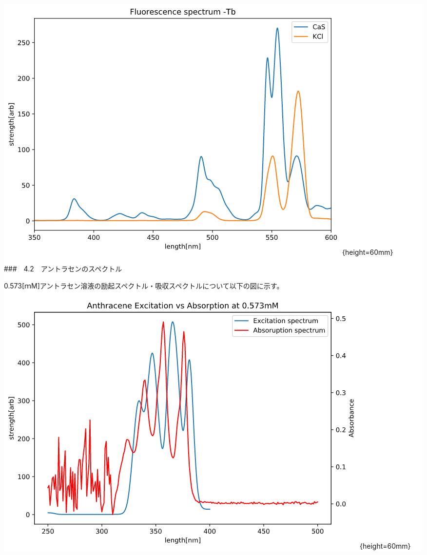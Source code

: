 ![Tb蛍光スペクトル](Tb蛍光スペクトル.png){height=60mm}  

###　4.2　アントラセンのスペクトル

0.573[ｍM]アントラセン溶液の励起スペクトル・吸収スペクトルについて以下の図に示す。

![励起・吸収スペクトル](励起と吸収改.png){height=60mm}  
